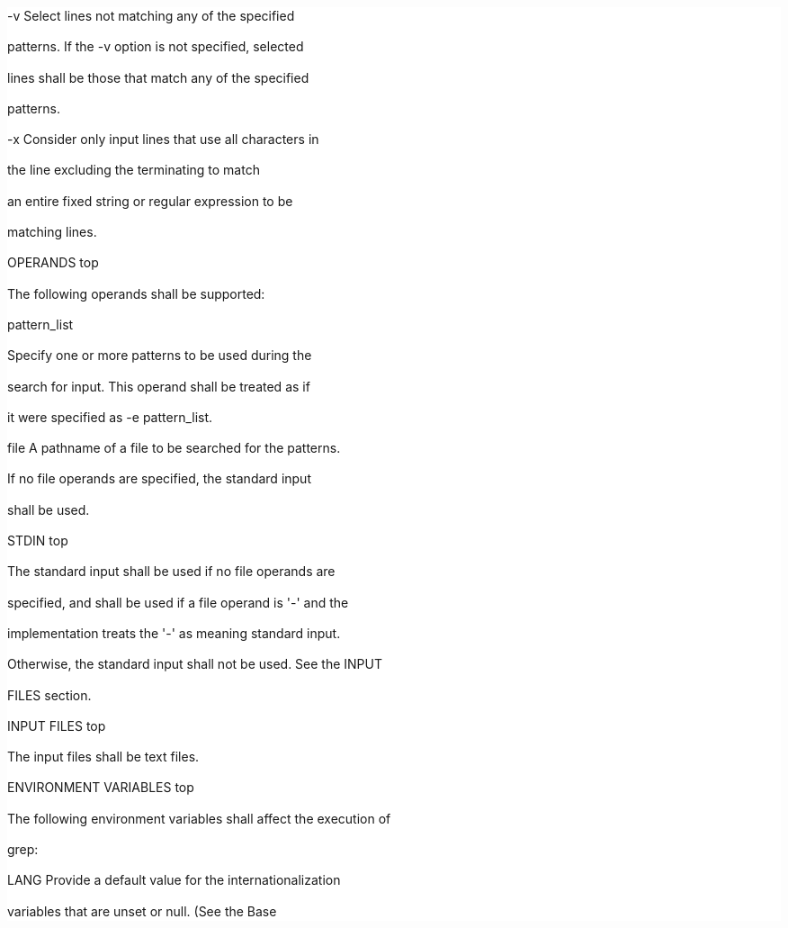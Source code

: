   

-v Select lines not matching any of the specified

patterns. If the -v option is not specified, selected

lines shall be those that match any of the specified

patterns.

  

-x Consider only input lines that use all characters in

the line excluding the terminating <newline> to match

an entire fixed string or regular expression to be

matching lines.

OPERANDS top

The following operands shall be supported:

  

pattern_list

Specify one or more patterns to be used during the

search for input. This operand shall be treated as if

it were specified as -e pattern_list.

  

file A pathname of a file to be searched for the patterns.

If no file operands are specified, the standard input

shall be used.

STDIN top

The standard input shall be used if no file operands are

specified, and shall be used if a file operand is '-' and the

implementation treats the '-' as meaning standard input.

Otherwise, the standard input shall not be used. See the INPUT

FILES section.

INPUT FILES top

The input files shall be text files.

ENVIRONMENT VARIABLES top

The following environment variables shall affect the execution of

grep:

  

LANG Provide a default value for the internationalization

variables that are unset or null. (See the Base
